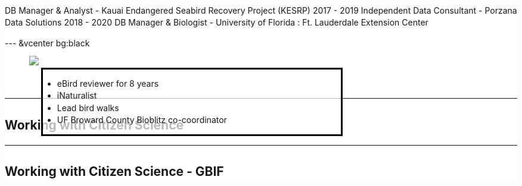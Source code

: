    <td style="text-align:left;background-color: lightgray !important;border-left:2px solid gray;border-right:2px solid gray;"> DB Manager &amp; Analyst - Kauai Endangered Seabird Recovery Project (KESRP) </td>
  </tr>
  <tr>
   <td style="text-align:left;background-color: white !important;border-left:2px solid gray;border-right:2px solid gray;"> 2017 - 2019 </td>
   <td style="text-align:left;background-color: white !important;border-left:2px solid gray;border-right:2px solid gray;"> Independent Data Consultant - Porzana Data Solutions </td>
  </tr>
  <tr>
   <td style="text-align:left;background-color: lightgray !important;border-left:2px solid gray;border-right:2px solid gray;"> 2018 - 2020 </td>
   <td style="text-align:left;background-color: lightgray !important;border-left:2px solid gray;border-right:2px solid gray;"> DB Manager &amp; Biologist - University of Florida : Ft. Lauderdale Extension Center </td>
  </tr>
</tbody>
</table>
</div>


--- &vcenter bg:black
<div style="color:white;font-size:50">
"I am a software developer trained as an ecologist who wants to build applications and software for biologists and the public. 

I want to help scientists collect data easier and make the science more accessible to the public."
</div>

---

## Working with Citizen Science
<div style='position:absolute;left:65px; top:110px'>
<img src="assets/img/morningbird_crop.jpg" width = 810px>
</div>
<div style='background-color: rgba(255,255,255,0.7); width:500px;"color:white"; position:absolute; left:85px;top:130px;z-index=100;border:3px solid black;' >
<ul>
<li>eBird reviewer for 8 years</li>
<li>iNaturalist</li>
<li>Lead bird walks</li>
<li>UF Broward County Bioblitz co-coordinator</li>
</ul>
</div>

---

## Working with Citizen Science - GBIF